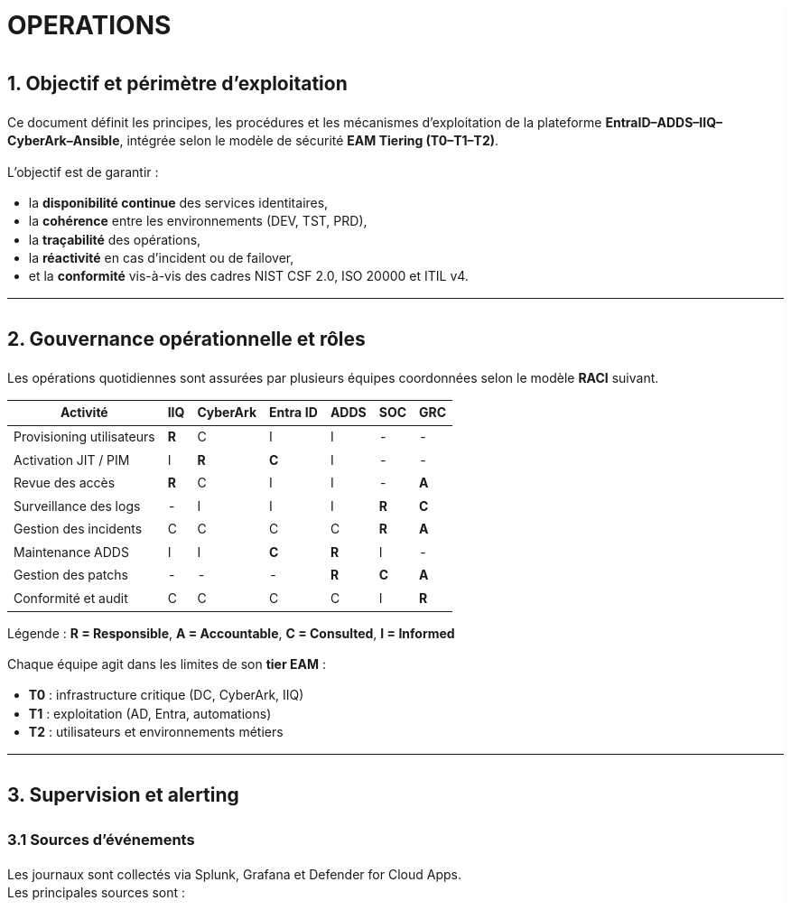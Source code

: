 # OPERATIONS

## 1. Objectif et périmètre d’exploitation

Ce document définit les principes, les procédures et les mécanismes d’exploitation de la plateforme **EntraID–ADDS–IIQ–CyberArk–Ansible**, intégrée selon le modèle de sécurité **EAM Tiering (T0–T1–T2)**.

L’objectif est de garantir :
- la **disponibilité continue** des services identitaires,  
- la **cohérence** entre les environnements (DEV, TST, PRD),  
- la **traçabilité** des opérations,  
- la **réactivité** en cas d’incident ou de failover,  
- et la **conformité** vis-à-vis des cadres NIST CSF 2.0, ISO 20000 et ITIL v4.

---

## 2. Gouvernance opérationnelle et rôles

Les opérations quotidiennes sont assurées par plusieurs équipes coordonnées selon le modèle **RACI** suivant.

| Activité | IIQ | CyberArk | Entra ID | ADDS | SOC | GRC |
|-----------|-----|-----------|----------|------|-----|-----|
| Provisioning utilisateurs | **R** | C | I | I | - | - |
| Activation JIT / PIM | I | **R** | **C** | I | - | - |
| Revue des accès | **R** | C | I | I | - | **A** |
| Surveillance des logs | - | I | I | I | **R** | **C** |
| Gestion des incidents | C | C | C | C | **R** | **A** |
| Maintenance ADDS | I | I | **C** | **R** | I | - |
| Gestion des patchs | - | - | - | **R** | **C** | **A** |
| Conformité et audit | C | C | C | C | I | **R** |

Légende : **R = Responsible**, **A = Accountable**, **C = Consulted**, **I = Informed**

Chaque équipe agit dans les limites de son **tier EAM** :
- **T0** : infrastructure critique (DC, CyberArk, IIQ)  
- **T1** : exploitation (AD, Entra, automations)  
- **T2** : utilisateurs et environnements métiers  

---

## 3. Supervision et alerting

### 3.1 Sources d’événements
Les journaux sont collectés via Splunk, Grafana et Defender for Cloud Apps.  
Les principales sources sont :
